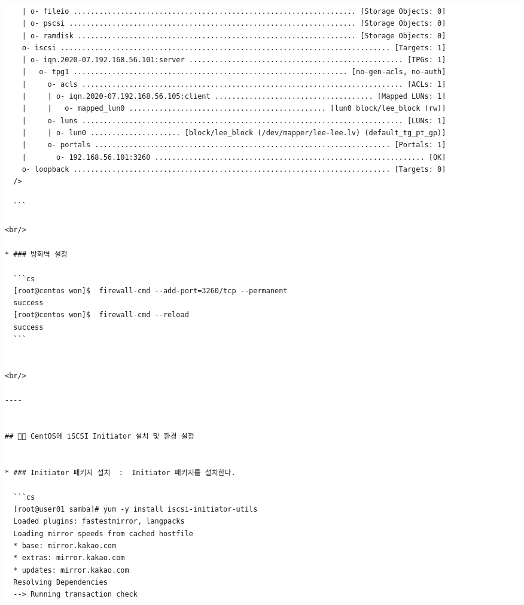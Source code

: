   ```
      | o- fileio .................................................................. [Storage Objects: 0]
      | o- pscsi ................................................................... [Storage Objects: 0]
      | o- ramdisk ................................................................. [Storage Objects: 0]
      o- iscsi ............................................................................. [Targets: 1]
      | o- iqn.2020-07.192.168.56.101:server .................................................. [TPGs: 1]
      |   o- tpg1 ................................................................ [no-gen-acls, no-auth]
      |     o- acls ........................................................................... [ACLs: 1]
      |     | o- iqn.2020-07.192.168.56.105:client ..................................... [Mapped LUNs: 1]
      |     |   o- mapped_lun0 .............................................. [lun0 block/lee_block (rw)]
      |     o- luns ........................................................................... [LUNs: 1]
      |     | o- lun0 ..................... [block/lee_block (/dev/mapper/lee-lee.lv) (default_tg_pt_gp)]
      |     o- portals ..................................................................... [Portals: 1]
      |       o- 192.168.56.101:3260 ............................................................... [OK]
      o- loopback .......................................................................... [Targets: 0]
    /> 

    ```

<br/>

 * ### 방화벽 설정

    ```cs
    [root@centos won]$  firewall-cmd --add-port=3260/tcp --permanent 
    success
    [root@centos won]$  firewall-cmd --reload
    success
    ```


<br/>

----


## 🐱‍🏍 CentOS에 iSCSI Initiator 설치 및 환경 설정 


* ### Initiator 패키지 설치  :  Initiator 패키지를 설치한다.

    ```cs
    [root@user01 samba]# yum -y install iscsi-initiator-utils
    Loaded plugins: fastestmirror, langpacks
    Loading mirror speeds from cached hostfile
    * base: mirror.kakao.com
    * extras: mirror.kakao.com
    * updates: mirror.kakao.com
    Resolving Dependencies
    --> Running transaction check
  ```